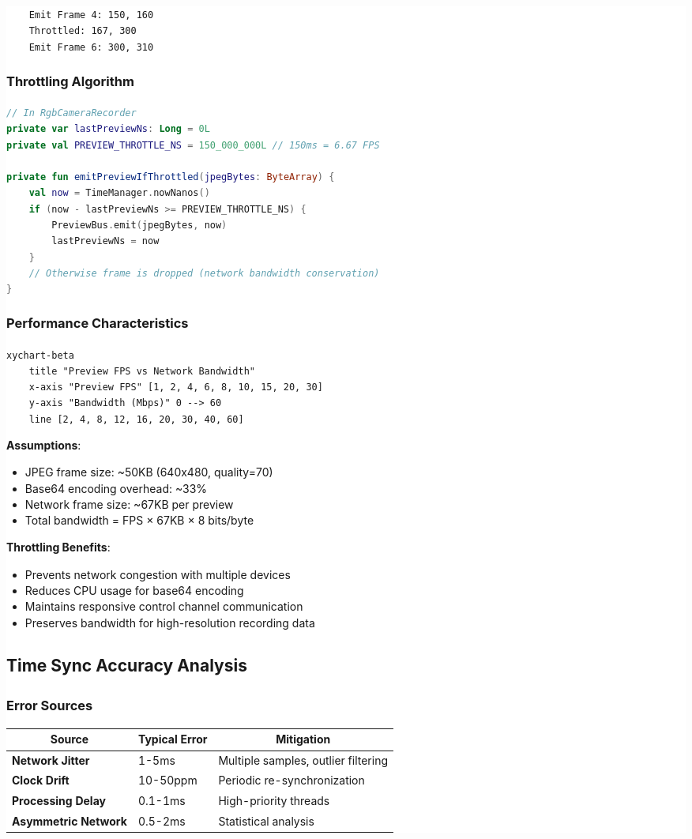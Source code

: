 ```mermaid
    Emit Frame 4: 150, 160
    Throttled: 167, 300
    Emit Frame 6: 300, 310
```

### Throttling Algorithm

```kotlin
// In RgbCameraRecorder
private var lastPreviewNs: Long = 0L
private val PREVIEW_THROTTLE_NS = 150_000_000L // 150ms = 6.67 FPS

private fun emitPreviewIfThrottled(jpegBytes: ByteArray) {
    val now = TimeManager.nowNanos()
    if (now - lastPreviewNs >= PREVIEW_THROTTLE_NS) {
        PreviewBus.emit(jpegBytes, now)
        lastPreviewNs = now
    }
    // Otherwise frame is dropped (network bandwidth conservation)
}
```

### Performance Characteristics

```mermaid
xychart-beta
    title "Preview FPS vs Network Bandwidth"
    x-axis "Preview FPS" [1, 2, 4, 6, 8, 10, 15, 20, 30]
    y-axis "Bandwidth (Mbps)" 0 --> 60
    line [2, 4, 8, 12, 16, 20, 30, 40, 60]
```

**Assumptions**:
- JPEG frame size: ~50KB (640x480, quality=70)
- Base64 encoding overhead: ~33%
- Network frame size: ~67KB per preview
- Total bandwidth = FPS × 67KB × 8 bits/byte

**Throttling Benefits**:
- Prevents network congestion with multiple devices
- Reduces CPU usage for base64 encoding
- Maintains responsive control channel communication
- Preserves bandwidth for high-resolution recording data

## Time Sync Accuracy Analysis

### Error Sources

| Source | Typical Error | Mitigation |
|--------|---------------|------------|
| **Network Jitter** | 1-5ms | Multiple samples, outlier filtering |
| **Clock Drift** | 10-50ppm | Periodic re-synchronization |
| **Processing Delay** | 0.1-1ms | High-priority threads |
| **Asymmetric Network** | 0.5-2ms | Statistical analysis |
